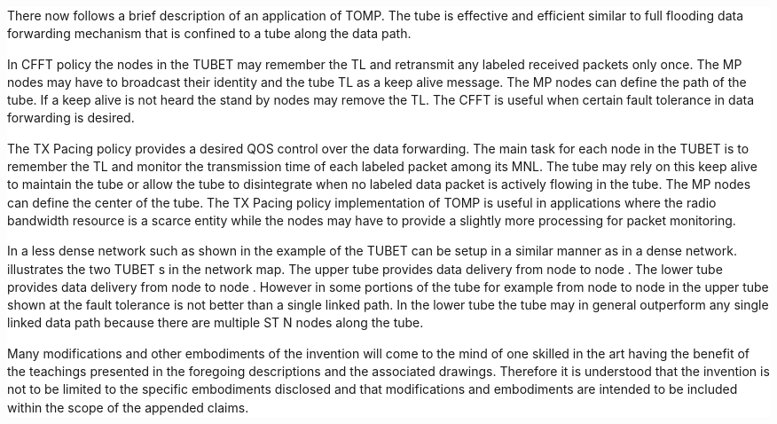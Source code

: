 There now follows a brief description of an application of TOMP. The tube is effective and efficient similar to full flooding data forwarding mechanism that is confined to a tube along the data path.

In CFFT policy the nodes in the TUBET may remember the TL and retransmit any labeled received packets only once. The MP nodes may have to broadcast their identity and the tube TL as a keep alive message. The MP nodes can define the path of the tube. If a keep alive is not heard the stand by nodes may remove the TL. The CFFT is useful when certain fault tolerance in data forwarding is desired.

The TX Pacing policy provides a desired QOS control over the data forwarding. The main task for each node in the TUBET is to remember the TL and monitor the transmission time of each labeled packet among its MNL. The tube may rely on this keep alive to maintain the tube or allow the tube to disintegrate when no labeled data packet is actively flowing in the tube. The MP nodes can define the center of the tube. The TX Pacing policy implementation of TOMP is useful in applications where the radio bandwidth resource is a scarce entity while the nodes may have to provide a slightly more processing for packet monitoring.

In a less dense network such as shown in the example of the TUBET can be setup in a similar manner as in a dense network. illustrates the two TUBET s in the network map. The upper tube provides data delivery from node to node . The lower tube provides data delivery from node to node . However in some portions of the tube for example from node to node in the upper tube shown at the fault tolerance is not better than a single linked path. In the lower tube the tube may in general outperform any single linked data path because there are multiple ST N nodes along the tube.

Many modifications and other embodiments of the invention will come to the mind of one skilled in the art having the benefit of the teachings presented in the foregoing descriptions and the associated drawings. Therefore it is understood that the invention is not to be limited to the specific embodiments disclosed and that modifications and embodiments are intended to be included within the scope of the appended claims.

